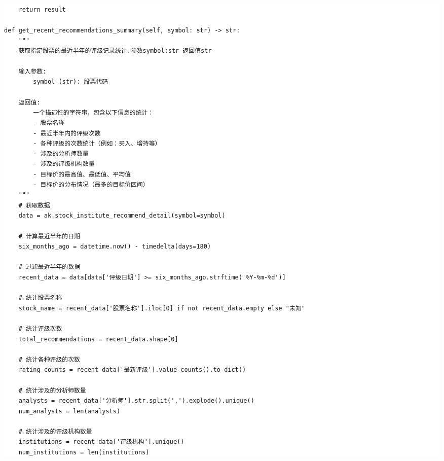         return result

    def get_recent_recommendations_summary(self, symbol: str) -> str:
        """
        获取指定股票的最近半年的评级记录统计.参数symbol:str 返回值str
        
        输入参数:
            symbol (str): 股票代码
            
        返回值:
            一个描述性的字符串，包含以下信息的统计：
            - 股票名称
            - 最近半年内的评级次数
            - 各种评级的次数统计（例如：买入、增持等）
            - 涉及的分析师数量
            - 涉及的评级机构数量
            - 目标价的最高值、最低值、平均值
            - 目标价的分布情况（最多的目标价区间）
        """
        # 获取数据
        data = ak.stock_institute_recommend_detail(symbol=symbol)
        
        # 计算最近半年的日期
        six_months_ago = datetime.now() - timedelta(days=180)
        
        # 过滤最近半年的数据
        recent_data = data[data['评级日期'] >= six_months_ago.strftime('%Y-%m-%d')]
        
        # 统计股票名称
        stock_name = recent_data['股票名称'].iloc[0] if not recent_data.empty else "未知"
        
        # 统计评级次数
        total_recommendations = recent_data.shape[0]
        
        # 统计各种评级的次数
        rating_counts = recent_data['最新评级'].value_counts().to_dict()
        
        # 统计涉及的分析师数量
        analysts = recent_data['分析师'].str.split(',').explode().unique()
        num_analysts = len(analysts)
        
        # 统计涉及的评级机构数量
        institutions = recent_data['评级机构'].unique()
        num_institutions = len(institutions)
        